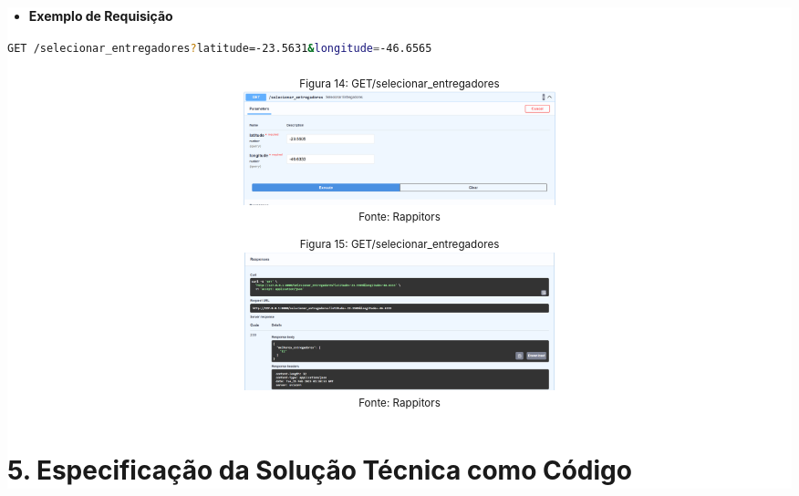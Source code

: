-  **Exemplo de Requisição**
```bash
GET /selecionar_entregadores?latitude=-23.5631&longitude=-46.6565
```
<div align="center">
  <sub>Figura 14: GET/selecionar_entregadores</sub><br>
  <img src="./imagens/selecionar_entregadores_1.png" alt="GET/selecionar_entregadores" width="40%"><br>
  <sup>Fonte: Rappitors</sup>
</div>

<div align="center">
  <sub>Figura 15: GET/selecionar_entregadores</sub><br>
  <img src="./imagens/selecionar_entregadores_2.png" alt="GET/selecionar_entregadores" width="40%"><br>
  <sup>Fonte: Rappitors</sup>
</div>

# 5. Especificação da Solução Técnica como Código
